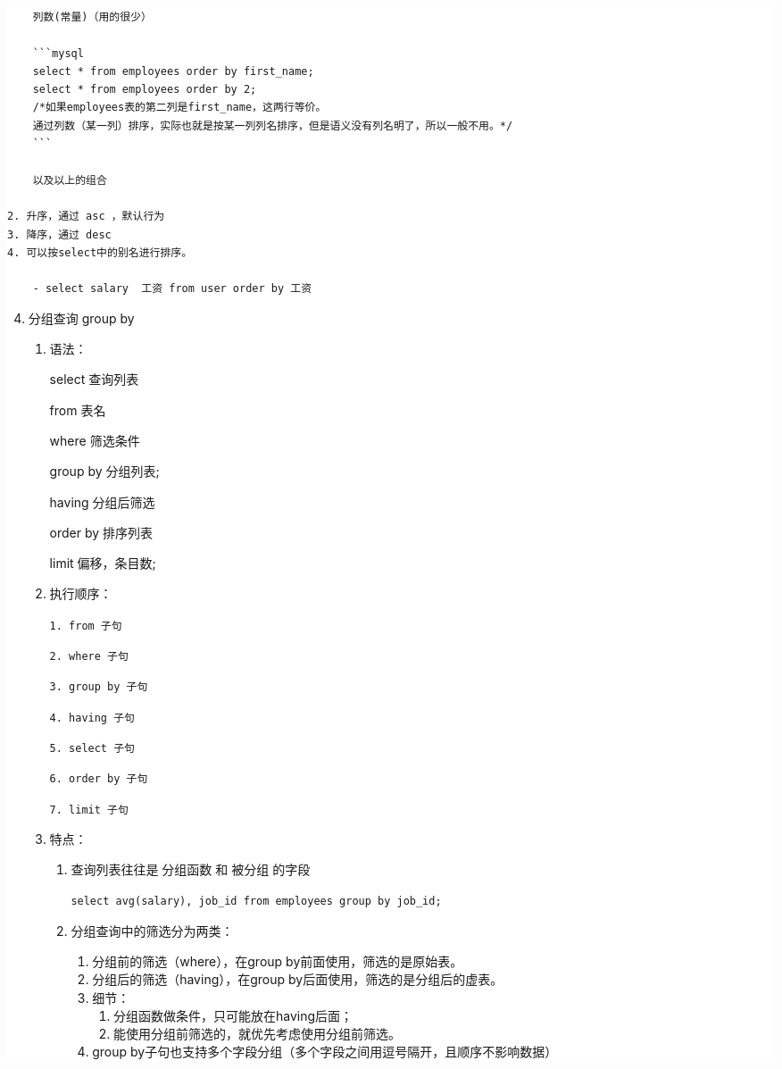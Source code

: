         列数(常量)（用的很少）

        ```mysql
        select * from employees order by first_name;
        select * from employees order by 2;
        /*如果employees表的第二列是first_name，这两行等价。
        通过列数（某一列）排序，实际也就是按某一列列名排序，但是语义没有列名明了，所以一般不用。*/
        ```

        以及以上的组合

    2. 升序，通过 asc ，默认行为
    3. 降序，通过 desc
    4. 可以按select中的别名进行排序。
       
        - select salary  工资 from user order by 工资

4. 分组查询 group by

    1. 语法：
    
        select 查询列表
    
        from 表名
    
        where 筛选条件
    
        group by 分组列表;
    
        having 分组后筛选
    
        order by 排序列表
    
        limit 偏移，条目数;
    
    2. 执行顺序：
    
        `1. from 子句`
    
        `2. where 子句`
    
        `3. group by 子句`
    
        `4. having 子句`
    
        `5. select 子句`
    
        `6. order by 子句`
    
        `7. limit 子句`
    
    3. 特点：
    
        1. 查询列表往往是 分组函数 和 被分组 的字段
    
            ```mysql
            select avg(salary), job_id from employees group by job_id;
            ```
    
        2. 分组查询中的筛选分为两类：
            1. 分组前的筛选（where），在group by前面使用，筛选的是原始表。
            2. 分组后的筛选（having），在group by后面使用，筛选的是分组后的虚表。
            3. 细节：
                1. 分组函数做条件，只可能放在having后面；
                2. 能使用分组前筛选的，就优先考虑使用分组前筛选。
            4. group by子句也支持多个字段分组（多个字段之间用逗号隔开，且顺序不影响数据）
